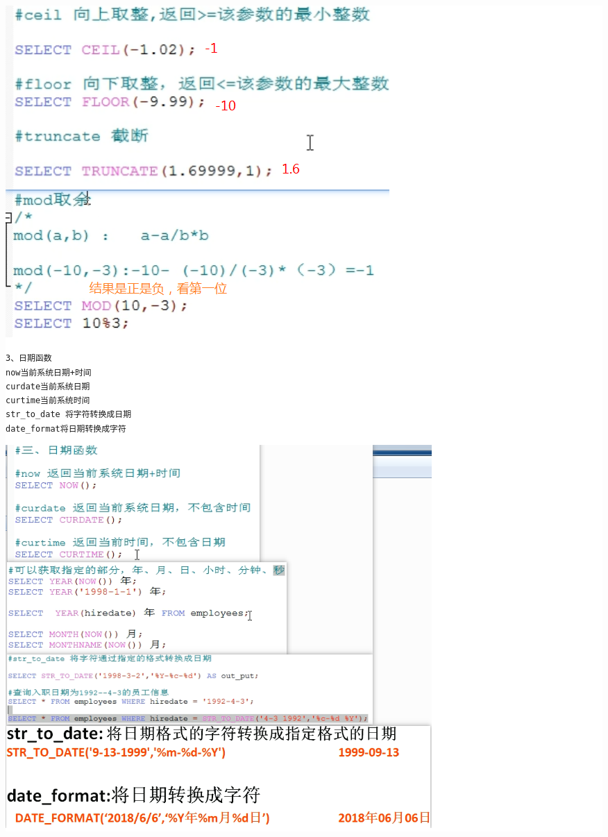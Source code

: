 ![MYSQL_REVIEWAD23.png](https://github.com/zhaodahan/zhao_Note/blob/master/wiki_img/MYSQL_REVIEWAD23.png?raw=true)

```
3、日期函数
now当前系统日期+时间
curdate当前系统日期
curtime当前系统时间
str_to_date 将字符转换成日期
date_format将日期转换成字符
```

![MYSQL_REVIEWAD24.png](https://github.com/zhaodahan/zhao_Note/blob/master/wiki_img/MYSQL_REVIEWAD24.png?raw=true)
